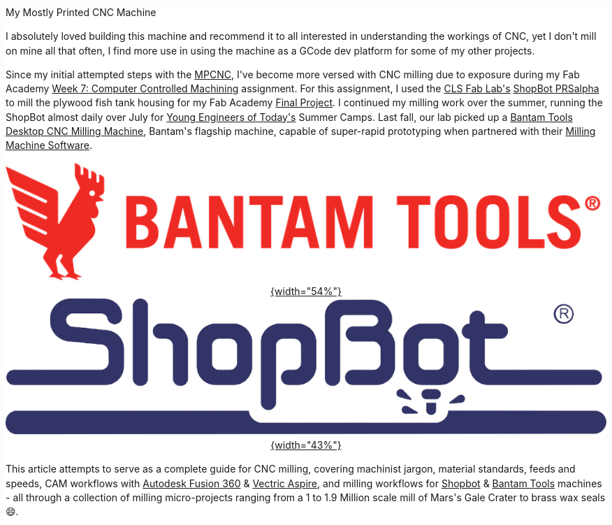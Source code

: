   <figcaption>My Mostly Printed CNC Machine</figcaption>

</center>

I absolutely loved building this machine and recommend it to all interested in understanding the workings of CNC, yet I don't mill on mine all that often, I find more use in using the machine as a GCode dev platform for some of my other projects. 

Since my initial attempted steps with the [MPCNC](https://docs.v1engineering.com/mpcnc/burly/), I've become more versed with CNC milling due to exposure during my Fab Academy [Week 7: Computer Controlled Machining](https://fabacademy.org/2021/labs/charlotte/students/theodore-warner/Assignments/week07/) assignment. For this assignment, I used the [CLS Fab Lab's](https://www.charlottelatin.org/academics/steam) [ShopBot PRSalpha](https://www.shopbottools.com/products/alpha) to mill the plywood fish tank housing for my Fab Academy [Final Project](https://fabacademy.org/2021/labs/charlotte/students/theodore-warner/Final%20Project/final-project/). I continued my milling work over the summer, running the ShopBot almost daily over July for [Young Engineers of Today's](https://www.youngengineersoftoday.com/) Summer Camps. Last fall, our lab picked up a [Bantam Tools Desktop CNC Milling Machine](https://store.bantamtools.com/collections/machines), Bantam's flagship machine, capable of super-rapid prototyping when partnered with their [Milling Machine Software](https://www.bantamtools.com/software-download). 

<center>

[![](../assets/images/MillingWorkflow/BantamBanner.png){width="54%"}](https://www.bantamtools.com/)
[![](../assets/images/MillingWorkflow/ShopbotBanner.png){width="43%"}](https://www.shopbottools.com/)

</center>

This article attempts to serve as a complete guide for CNC milling, covering machinist jargon, material standards, feeds and speeds, CAM workflows with [Autodesk Fusion 360](https://www.autodesk.com/products/fusion-360/overview) & [Vectric Aspire](https://www.vectric.com/products/aspire), and milling workflows for [Shopbot](https://www.shopbottools.com/) & [Bantam Tools](https://www.bantamtools.com/) machines - all through a collection of milling micro-projects ranging from a 1 to 1.9 Million scale mill of Mars's Gale Crater to brass wax seals :smile:. 
